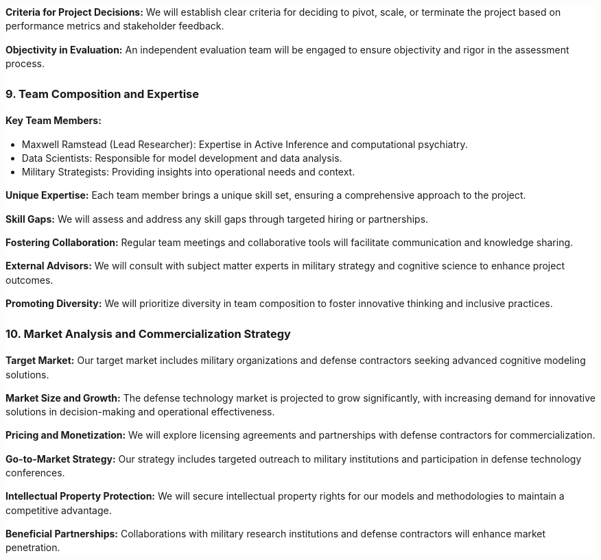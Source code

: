 **Criteria for Project Decisions:**
We will establish clear criteria for deciding to pivot, scale, or terminate the project based on performance metrics and stakeholder feedback.

**Objectivity in Evaluation:**
An independent evaluation team will be engaged to ensure objectivity and rigor in the assessment process.

### 9. Team Composition and Expertise

**Key Team Members:**
- Maxwell Ramstead (Lead Researcher): Expertise in Active Inference and computational psychiatry.
- Data Scientists: Responsible for model development and data analysis.
- Military Strategists: Providing insights into operational needs and context.

**Unique Expertise:**
Each team member brings a unique skill set, ensuring a comprehensive approach to the project.

**Skill Gaps:**
We will assess and address any skill gaps through targeted hiring or partnerships.

**Fostering Collaboration:**
Regular team meetings and collaborative tools will facilitate communication and knowledge sharing.

**External Advisors:**
We will consult with subject matter experts in military strategy and cognitive science to enhance project outcomes.

**Promoting Diversity:**
We will prioritize diversity in team composition to foster innovative thinking and inclusive practices.

### 10. Market Analysis and Commercialization Strategy

**Target Market:**
Our target market includes military organizations and defense contractors seeking advanced cognitive modeling solutions.

**Market Size and Growth:**
The defense technology market is projected to grow significantly, with increasing demand for innovative solutions in decision-making and operational effectiveness.

**Pricing and Monetization:**
We will explore licensing agreements and partnerships with defense contractors for commercialization.

**Go-to-Market Strategy:**
Our strategy includes targeted outreach to military institutions and participation in defense technology conferences.

**Intellectual Property Protection:**
We will secure intellectual property rights for our models and methodologies to maintain a competitive advantage.

**Beneficial Partnerships:**
Collaborations with military research institutions and defense contractors will enhance market penetration.
